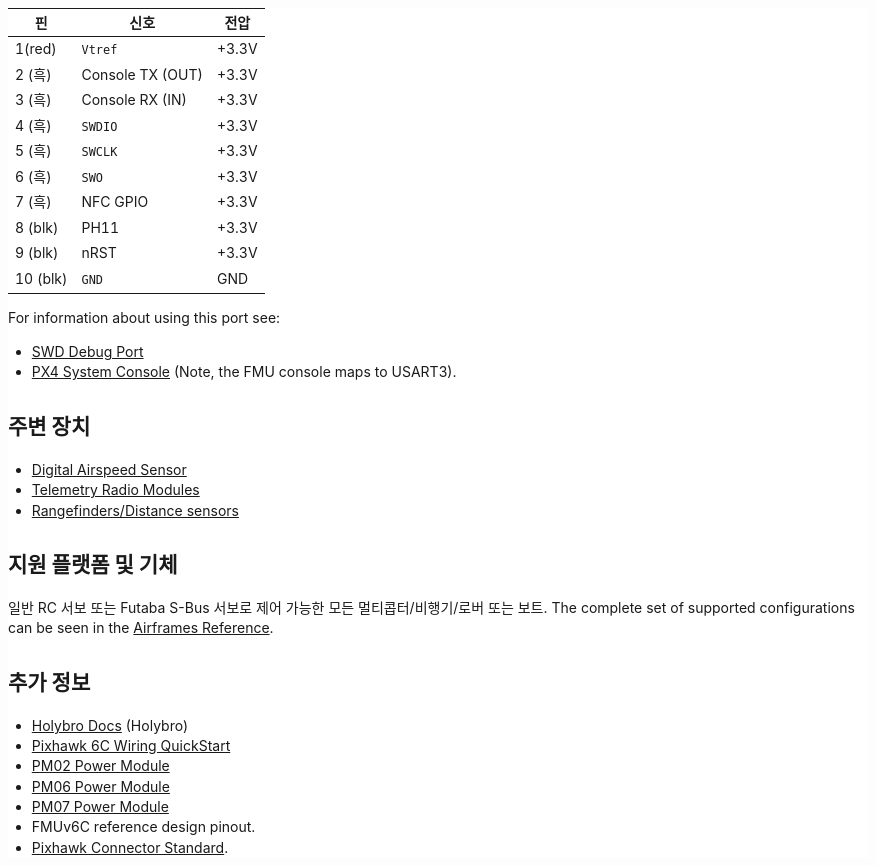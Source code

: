 | 핀                           | 신호                                  | 전압                    |
| --------------------------- | ----------------------------------- | --------------------- |
| 1(red)   | `Vtref`                             | +3.3V |
| 2 (흑)    | Console TX (OUT) | +3.3V |
| 3 (흑)    | Console RX (IN)  | +3.3V |
| 4 (흑)    | `SWDIO`                             | +3.3V |
| 5 (흑)    | `SWCLK`                             | +3.3V |
| 6 (흑)    | `SWO`                               | +3.3V |
| 7 (흑)    | NFC GPIO                            | +3.3V |
| 8 (blk)  | PH11                                | +3.3V |
| 9 (blk)  | nRST                                | +3.3V |
| 10 (blk) | `GND`                               | GND                   |

For information about using this port see:

- [SWD Debug Port](../debug/swd_debug.md)
- [PX4 System Console](../debug/system_console.md) (Note, the FMU console maps to USART3).

## 주변 장치

- [Digital Airspeed Sensor](https://holybro.com/products/digital-air-speed-sensor)
- [Telemetry Radio Modules](https://holybro.com/collections/telemetry-radios?orderby=date)
- [Rangefinders/Distance sensors](../sensor/rangefinders.md)

## 지원 플랫폼 및 기체

일반 RC 서보 또는 Futaba S-Bus 서보로 제어 가능한 모든 멀티콥터/비행기/로버 또는 보트.
The complete set of supported configurations can be seen in the [Airframes Reference](../airframes/airframe_reference.md).

## 추가 정보

- [Holybro Docs](https://docs.holybro.com/) (Holybro)
- [Pixhawk 6C Wiring QuickStart](../assembly/quick_start_pixhawk6c.md)
- [PM02 Power Module](../power_module/holybro_pm02.md)
- [PM06 Power Module](../power_module/holybro_pm06_pixhawk4mini_power_module.md)
- [PM07 Power Module](../power_module/holybro_pm07_pixhawk4_power_module.md)
- FMUv6C reference design pinout.
- [Pixhawk Connector Standard](https://github.com/pixhawk/Pixhawk-Standards/blob/master/DS-009%20Pixhawk%20Connector%20Standard.pdf).

